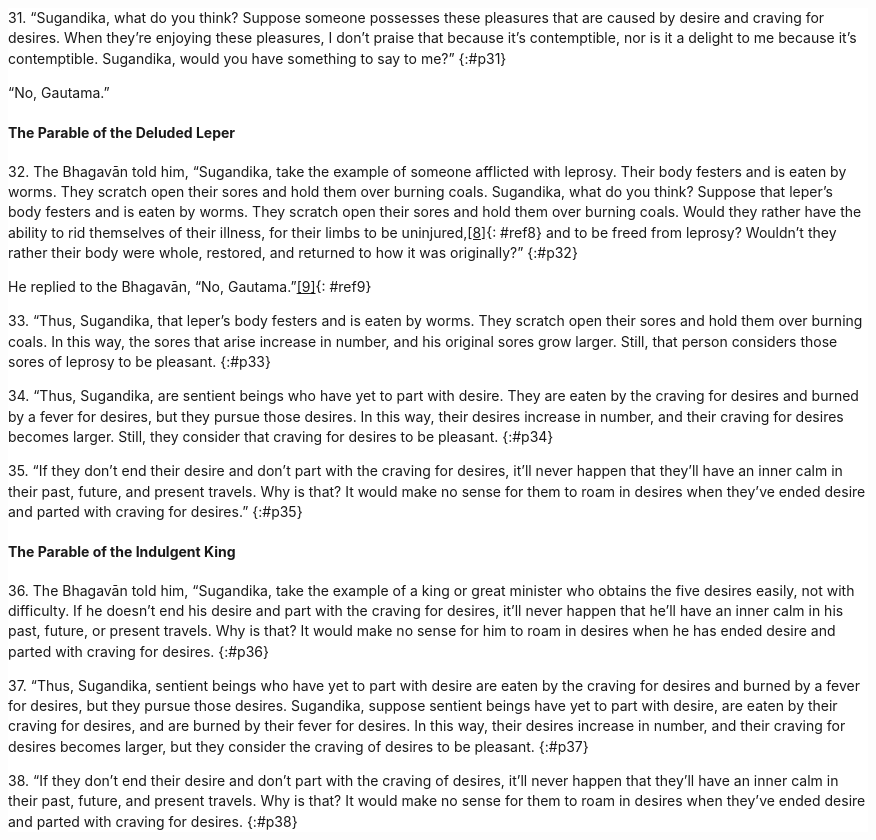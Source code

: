 31\. “Sugandika, what do you think? Suppose someone possesses these pleasures that are caused by desire and craving for desires. When they’re enjoying these pleasures, I don’t praise that because it’s contemptible, nor is it a delight to me because it’s contemptible. Sugandika, would you have something to say to me?”
{:#p31}

“No, Gautama.”

#### The Parable of the Deluded Leper

32\. The Bhagavān told him, “Sugandika, take the example of someone afflicted with leprosy. Their body festers and is eaten by worms. They scratch open their sores and hold them over burning coals. Sugandika, what do you think? Suppose that leper’s body festers and is eaten by worms. They scratch open their sores and hold them over burning coals. Would they rather have the ability to rid themselves of their illness, for their limbs to be uninjured,[\[8\]](#n8){: #ref8} and to be freed from leprosy? Wouldn’t they rather their body were whole, restored, and returned to how it was originally?”
{:#p32}

He replied to the Bhagavān, “No, Gautama.”[\[9\]](#n9){: #ref9}

33\. “Thus, Sugandika, that leper’s body festers and is eaten by worms. They scratch open their sores and hold them over burning coals. In this way, the sores that arise increase in number, and his original sores grow larger. Still, that person considers those sores of leprosy to be pleasant.
{:#p33}

34\. “Thus, Sugandika, are sentient beings who have yet to part with desire. They are eaten by the craving for desires and burned by a fever for desires, but they pursue those desires. In this way, their desires increase in number, and their craving for desires becomes larger. Still, they consider that craving for desires to be pleasant.
{:#p34}

35\. “If they don’t end their desire and don’t part with the craving for desires, it’ll never happen that they’ll have an inner calm in their past, future, and present travels. Why is that? It would make no sense for them to roam in desires when they’ve ended desire and parted with craving for desires.”
{:#p35}

#### The Parable of the Indulgent King

36\. The Bhagavān told him, “Sugandika, take the example of a king or great minister who obtains the five desires easily, not with difficulty. If he doesn’t end his desire and part with the craving for desires, it’ll never happen that he’ll have an inner calm in his past, future, or present travels. Why is that? It would make no sense for him to roam in desires when he has ended desire and parted with craving for desires.
{:#p36}

37\. “Thus, Sugandika, sentient beings who have yet to part with desire are eaten by the craving for desires and burned by a fever for desires, but they pursue those desires. Sugandika, suppose sentient beings have yet to part with desire, are eaten by their craving for desires, and are burned by their fever for desires. In this way, their desires increase in number, and their craving for desires becomes larger, but they consider the craving of desires to be pleasant.
{:#p37}

38\. “If they don’t end their desire and don’t part with the craving of desires, it’ll never happen that they’ll have an inner calm in their past, future, and present travels. Why is that? It would make no sense for them to roam in desires when they’ve ended desire and parted with craving for desires.
{:#p38}
